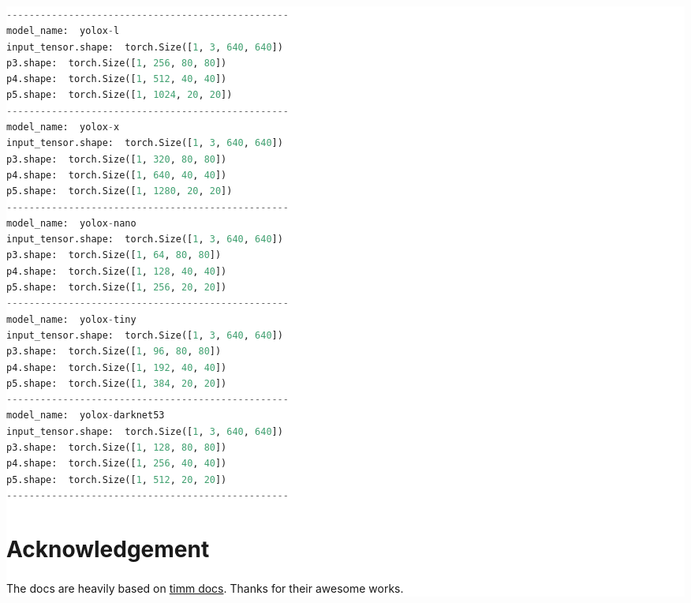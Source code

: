 ```python
--------------------------------------------------
model_name:  yolox-l
input_tensor.shape:  torch.Size([1, 3, 640, 640])
p3.shape:  torch.Size([1, 256, 80, 80])
p4.shape:  torch.Size([1, 512, 40, 40])
p5.shape:  torch.Size([1, 1024, 20, 20])
--------------------------------------------------
model_name:  yolox-x
input_tensor.shape:  torch.Size([1, 3, 640, 640])
p3.shape:  torch.Size([1, 320, 80, 80])
p4.shape:  torch.Size([1, 640, 40, 40])
p5.shape:  torch.Size([1, 1280, 20, 20])
--------------------------------------------------
model_name:  yolox-nano
input_tensor.shape:  torch.Size([1, 3, 640, 640])
p3.shape:  torch.Size([1, 64, 80, 80])
p4.shape:  torch.Size([1, 128, 40, 40])
p5.shape:  torch.Size([1, 256, 20, 20])
--------------------------------------------------
model_name:  yolox-tiny
input_tensor.shape:  torch.Size([1, 3, 640, 640])
p3.shape:  torch.Size([1, 96, 80, 80])
p4.shape:  torch.Size([1, 192, 40, 40])
p5.shape:  torch.Size([1, 384, 20, 20])
--------------------------------------------------
model_name:  yolox-darknet53
input_tensor.shape:  torch.Size([1, 3, 640, 640])
p3.shape:  torch.Size([1, 128, 80, 80])
p4.shape:  torch.Size([1, 256, 40, 40])
p5.shape:  torch.Size([1, 512, 20, 20])
--------------------------------------------------
```

# Acknowledgement

The docs are heavily based on [timm docs](https://rwightman.github.io/pytorch-image-models/). Thanks for their awesome works.